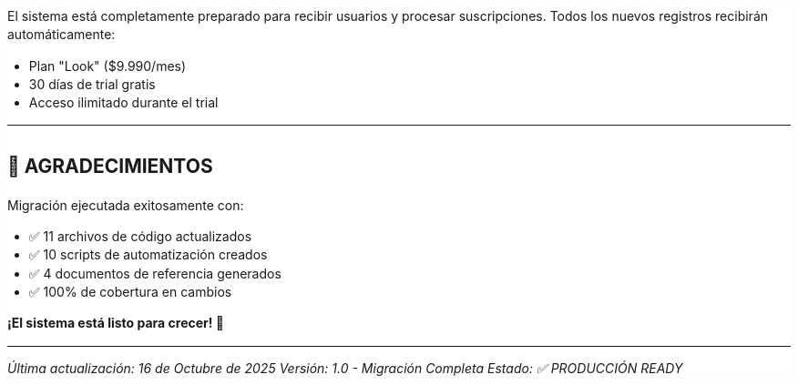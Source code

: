 El sistema está completamente preparado para recibir usuarios y procesar suscripciones. Todos los nuevos registros recibirán automáticamente:
- Plan "Look" ($9.990/mes)
- 30 días de trial gratis
- Acceso ilimitado durante el trial

---

## 🙏 AGRADECIMIENTOS

Migración ejecutada exitosamente con:
- ✅ 11 archivos de código actualizados
- ✅ 10 scripts de automatización creados
- ✅ 4 documentos de referencia generados
- ✅ 100% de cobertura en cambios

**¡El sistema está listo para crecer! 🚀**

---

*Última actualización: 16 de Octubre de 2025*
*Versión: 1.0 - Migración Completa*
*Estado: ✅ PRODUCCIÓN READY*
